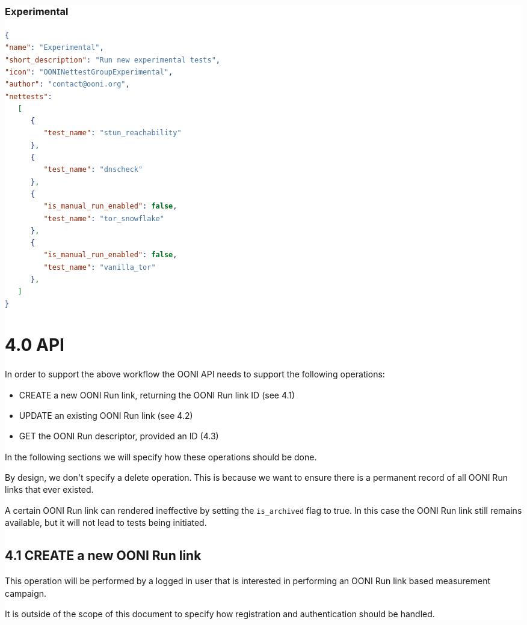 ### Experimental

```json
{
"name": "Experimental",
"short_description": "Run new experimental tests",
"icon": "OONINettestGroupExperimental",
"author": "contact@ooni.org",
"nettests":
   [
      {
         "test_name": "stun_reachability"
      },
      {
         "test_name": "dnscheck"
      },
      {
         "is_manual_run_enabled": false,
         "test_name": "tor_snowflake"
      },
      {
         "is_manual_run_enabled": false,
         "test_name": "vanilla_tor"
      },
   ]
}
```

# 4.0 API

In order to support the above workflow the OONI API needs to support the following operations:

* CREATE a new OONI Run link, returning the OONI Run link ID (see 4.1)

* UPDATE an existing OONI Run link (see 4.2)

* GET the OONI Run descriptor, provided an ID (4.3)

In the following sections we will specify how these operations should be done.

By design, we don't specify a delete operation. This is because we want to
ensure there is a permanent record of all OONI Run links that ever existed.

A certain OONI Run link can rendered ineffective by setting the `is_archived`
flag to true. In this case the OONI Run link still remains available, but it
will not lead to tests being initiated.

## 4.1 CREATE a new OONI Run link

This operation will be performed by a logged in user that is interested in
performing an OONI Run link based measurement campaign.

It is outside of the scope of this document to specify how registration and
authentication should be handled.
